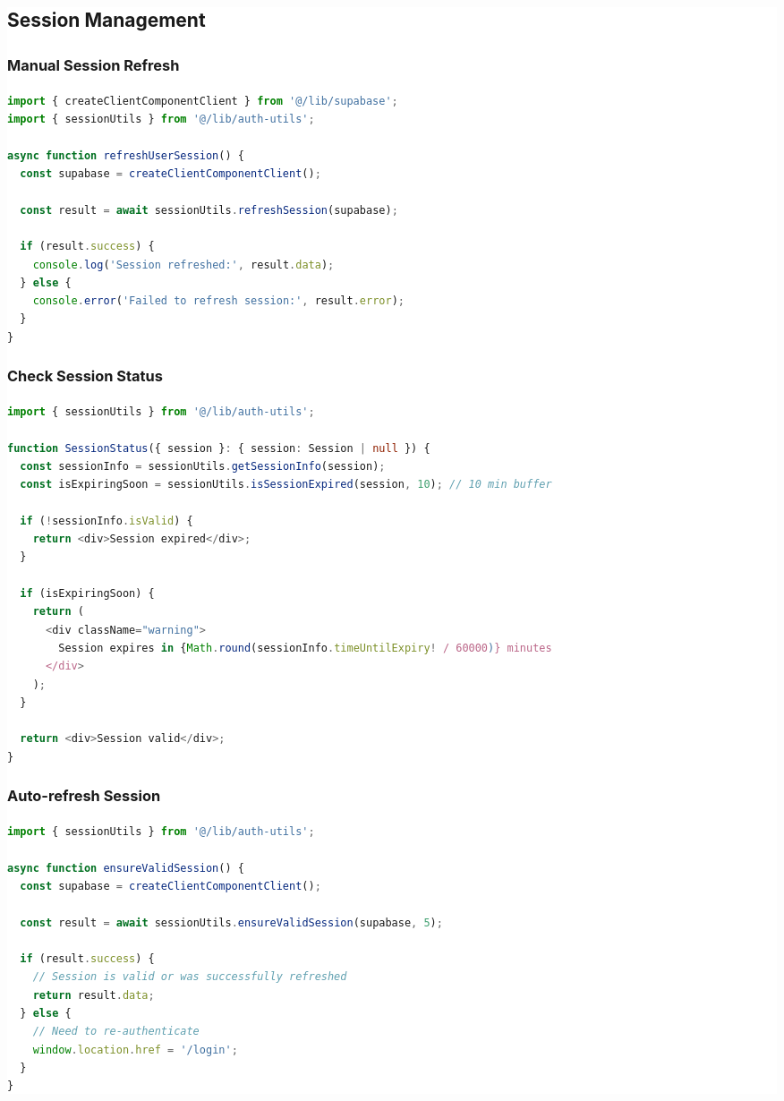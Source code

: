 ## Session Management

### Manual Session Refresh

```typescript
import { createClientComponentClient } from '@/lib/supabase';
import { sessionUtils } from '@/lib/auth-utils';

async function refreshUserSession() {
  const supabase = createClientComponentClient();
  
  const result = await sessionUtils.refreshSession(supabase);
  
  if (result.success) {
    console.log('Session refreshed:', result.data);
  } else {
    console.error('Failed to refresh session:', result.error);
  }
}
```

### Check Session Status

```typescript
import { sessionUtils } from '@/lib/auth-utils';

function SessionStatus({ session }: { session: Session | null }) {
  const sessionInfo = sessionUtils.getSessionInfo(session);
  const isExpiringSoon = sessionUtils.isSessionExpired(session, 10); // 10 min buffer
  
  if (!sessionInfo.isValid) {
    return <div>Session expired</div>;
  }
  
  if (isExpiringSoon) {
    return (
      <div className="warning">
        Session expires in {Math.round(sessionInfo.timeUntilExpiry! / 60000)} minutes
      </div>
    );
  }
  
  return <div>Session valid</div>;
}
```

### Auto-refresh Session

```typescript
import { sessionUtils } from '@/lib/auth-utils';

async function ensureValidSession() {
  const supabase = createClientComponentClient();
  
  const result = await sessionUtils.ensureValidSession(supabase, 5);
  
  if (result.success) {
    // Session is valid or was successfully refreshed
    return result.data;
  } else {
    // Need to re-authenticate
    window.location.href = '/login';
  }
}
```